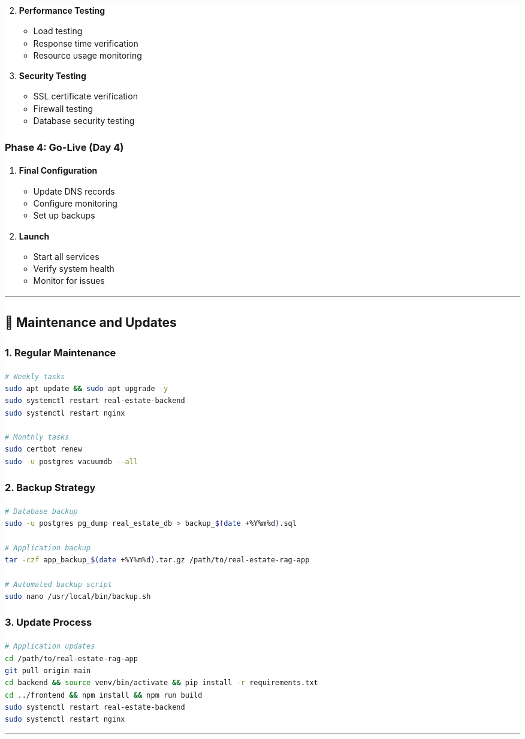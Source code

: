 2. **Performance Testing**
   - Load testing
   - Response time verification
   - Resource usage monitoring

3. **Security Testing**
   - SSL certificate verification
   - Firewall testing
   - Database security testing

### **Phase 4: Go-Live (Day 4)**
1. **Final Configuration**
   - Update DNS records
   - Configure monitoring
   - Set up backups

2. **Launch**
   - Start all services
   - Verify system health
   - Monitor for issues

---

## 🔄 Maintenance and Updates

### **1. Regular Maintenance**
```bash
# Weekly tasks
sudo apt update && sudo apt upgrade -y
sudo systemctl restart real-estate-backend
sudo systemctl restart nginx

# Monthly tasks
sudo certbot renew
sudo -u postgres vacuumdb --all
```

### **2. Backup Strategy**
```bash
# Database backup
sudo -u postgres pg_dump real_estate_db > backup_$(date +%Y%m%d).sql

# Application backup
tar -czf app_backup_$(date +%Y%m%d).tar.gz /path/to/real-estate-rag-app

# Automated backup script
sudo nano /usr/local/bin/backup.sh
```

### **3. Update Process**
```bash
# Application updates
cd /path/to/real-estate-rag-app
git pull origin main
cd backend && source venv/bin/activate && pip install -r requirements.txt
cd ../frontend && npm install && npm run build
sudo systemctl restart real-estate-backend
sudo systemctl restart nginx
```

---